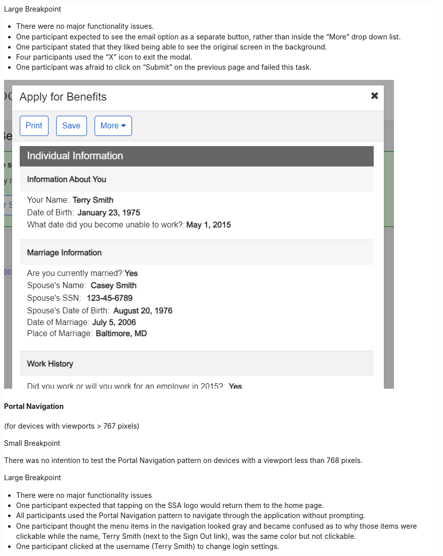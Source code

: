 Large Breakpoint

- There were no major functionality issues.
- One participant expected to see the email option as a separate button, rather than inside the “More” drop down list.
- One participant stated that they liked being able to see the original screen in the background.
- Four participants used the “X” icon to exit the modal.
- One participant was afraid to click on “Submit” on the previous page and failed this task.

![Document Viewer on Desktop](/screenshots/round-9/06-document-viewer-desktop.png)

#### **Portal Navigation**

(for devices with viewports > 767 pixels)

Small Breakpoint

There was no intention to test the Portal Navigation pattern on devices with a viewport less than 768 pixels.

Large Breakpoint

- There were no major functionality issues
- One participant expected that tapping on the SSA logo would return them to the home page.
- All participants used the Portal Navigation pattern to navigate through the application without prompting.
- One participant thought the menu items in the navigation looked gray and became confused as to why those items were clickable while the name, Terry Smith (next to the Sign Out link), was the same color but not clickable.
- One participant clicked at the username (Terry Smith) to change login settings.
